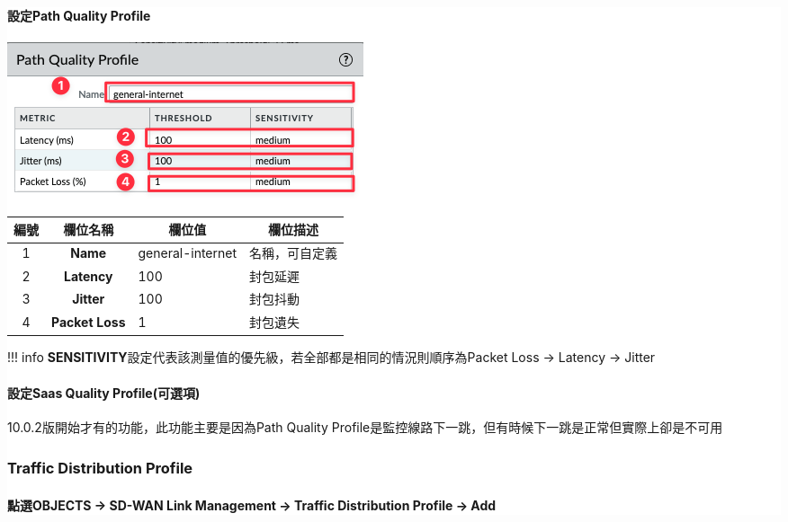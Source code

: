 #### 設定Path Quality Profile

![New Path Quality Profile](images/img-18.png)

| 編號 |    欄位名稱     | 欄位值           | 欄位描述       |
| :--: | :-------------: | ---------------- | -------------- |
|  1   |    **Name**     | general-internet | 名稱，可自定義 |
|  2   |   **Latency**   | 100              | 封包延遲       |
|  3   |   **Jitter**    | 100              | 封包抖動       |
|  4   | **Packet Loss** | 1                | 封包遺失       |

!!! info
    **SENSITIVITY**設定代表該測量值的優先級，若全部都是相同的情況則順序為Packet Loss -> Latency -> Jitter

#### 設定Saas Quality Profile(可選項)

10.0.2版開始才有的功能，此功能主要是因為Path Quality Profile是監控線路下一跳，但有時候下一跳是正常但實際上卻是不可用


### Traffic Distribution Profile

#### 點選OBJECTS -> SD-WAN Link Management -> Traffic Distribution Profile -> Add
